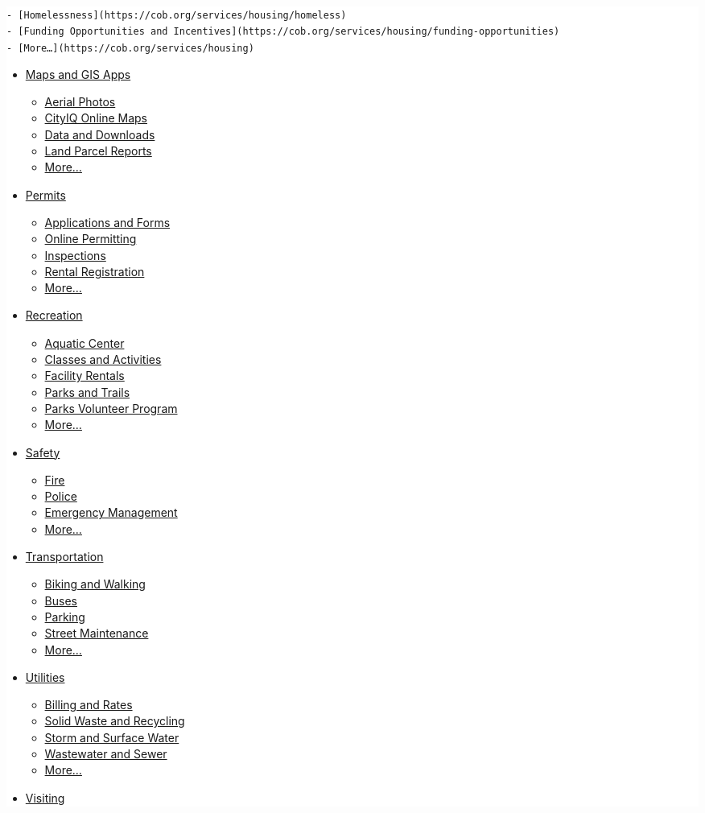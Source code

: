     - [Homelessness](https://cob.org/services/housing/homeless)
    - [Funding Opportunities and Incentives](https://cob.org/services/housing/funding-opportunities)
    - [More…](https://cob.org/services/housing)
  - [Maps and GIS Apps](https://cob.org/gov/council/michael-lilliquist)
    
    - [Aerial Photos](https://cob.org/services/maps/aerial)
    - [CityIQ Online Maps](https://cob.org/services/maps/online-mapping)
    - [Data and Downloads](https://cob.org/services/maps/gis)
    - [Land Parcel Reports](https://maps.cob.org/geviewer/runLandParcelReport)
    - [More…](https://cob.org/services/maps)
  - [Permits](https://cob.org/gov/council/michael-lilliquist)
    
    - [Applications and Forms](https://cob.org/services/permits/applications-and-forms)
    - [Online Permitting](https://permits.cob.org/etrakit)
    - [Inspections](https://cob.org/services/permits/inspections)
    - [Rental Registration](https://cob.org/services/permits/rentals)
    - [More…](https://cob.org/services/permits)
  - [Recreation](https://cob.org/gov/council/michael-lilliquist)
    
    - [Aquatic Center](https://cob.org/services/recreation/aquatic)
    - [Classes and Activities](https://cob.org/services/recreation/activities)
    - [Facility Rentals](https://cob.org/services/recreation/rental-facilities)
    - [Parks and Trails](https://cob.org/services/recreation/parks-trails)
    - [Parks Volunteer Program](https://cob.org/gov/public/volunteer/parks-volunteer)
    - [More…](https://cob.org/services/recreation)
  - [Safety](https://cob.org/gov/council/michael-lilliquist)
    
    - [Fire](https://cob.org/services/safety/fire-safety)
    - [Police](https://cob.org/services/safety/police-services)
    - [Emergency Management](https://cob.org/services/safety/emergencies)
    - [More…](https://cob.org/services/safety)
  - [Transportation](https://cob.org/gov/council/michael-lilliquist)
    
    - [Biking and Walking](https://cob.org/services/transportation/biking)
    - [Buses](https://www.ridewta.com)
    - [Parking](https://cob.org/services/transportation/parking)
    - [Street Maintenance](https://cob.org/services/transportation/streets)
    - [More…](https://cob.org/services/transportation)
  - [Utilities](https://cob.org/gov/council/michael-lilliquist)
    
    - [Billing and Rates](https://cob.org/services/utilities/bill-payment)
    - [Solid Waste and Recycling](https://cob.org/services/environment/solidwaste)
    - [Storm and Surface Water](https://cob.org/services/utilities/surface-storm)
    - [Wastewater and Sewer](https://cob.org/services/utilities/sewer)
    - [More…](https://cob.org/services/utilities)
- [Visiting](https://cob.org/visiting)
